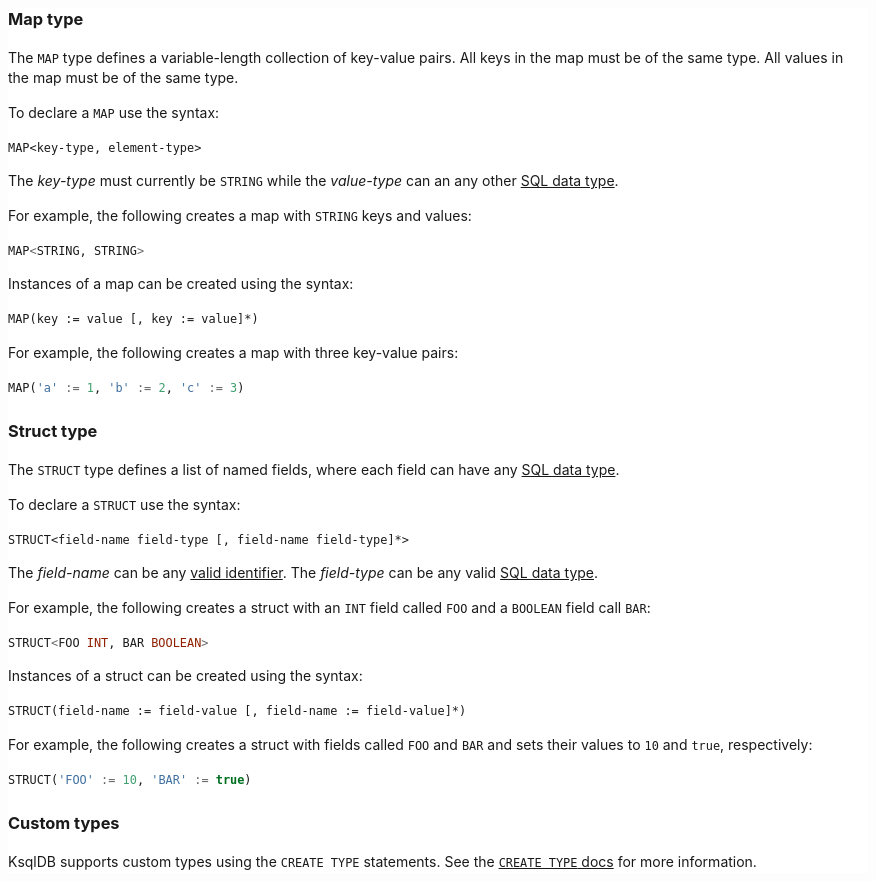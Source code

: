 ### Map type

The `MAP` type defines a variable-length collection of key-value pairs. All keys in the map must be
of the same type. All values in the map must be of the same type.

To declare a `MAP` use the syntax:

```
MAP<key-type, element-type>
```

The _key-type_ must currently be `STRING` while the _value-type_ can an any other [SQL data type](#sql-data-types).

For example, the following creates a map with `STRING` keys and values:

```sql
MAP<STRING, STRING>
```

Instances of a map can be created using the syntax:

```
MAP(key := value [, key := value]*)
```

For example, the following creates a map with three key-value pairs:

```sql
MAP('a' := 1, 'b' := 2, 'c' := 3)
```

### Struct type

The `STRUCT` type defines a list of named fields, where each field can have any [SQL data type](#sql-data-types).

To declare a `STRUCT` use the syntax:

```
STRUCT<field-name field-type [, field-name field-type]*>
```

The _field-name_ can be any [valid identifier](#valid-identifiers). The _field-type_ can be any
valid [SQL data type](#sql-data-types).

For example, the following creates a struct with an `INT` field called `FOO` and a `BOOLEAN` field
call `BAR`:

```sql
STRUCT<FOO INT, BAR BOOLEAN>
```

Instances of a struct can be created using the syntax:

```
STRUCT(field-name := field-value [, field-name := field-value]*)
```

For example, the following creates a struct with fields called `FOO` and `BAR` and sets their values
to `10` and `true`, respectively:

```sql
STRUCT('FOO' := 10, 'BAR' := true)
```

### Custom types

KsqlDB supports custom types using the `CREATE TYPE` statements.
See the [`CREATE TYPE` docs](../developer-guide/ksqldb-reference/create-type) for more information.